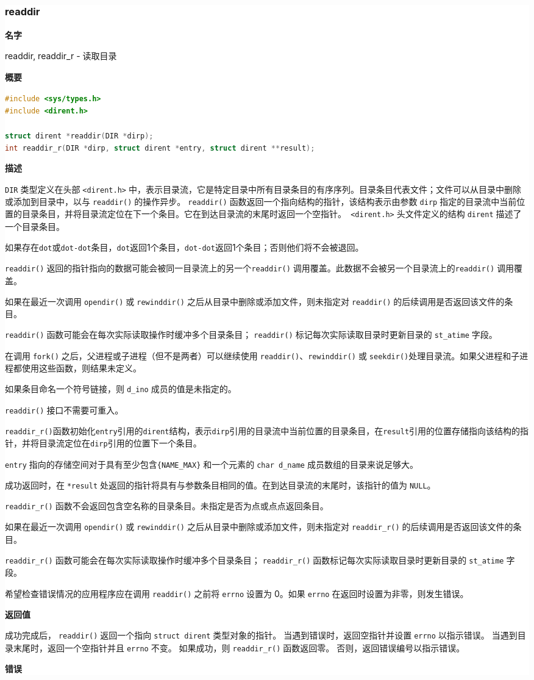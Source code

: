 

### readdir

**名字**

readdir, readdir_r - 读取目录

**概要**

```c++
#include <sys/types.h>
#include <dirent.h>

struct dirent *readdir(DIR *dirp);
int readdir_r(DIR *dirp, struct dirent *entry, struct dirent **result);
```

**描述**

`DIR` 类型定义在头部 `<dirent.h>` 中，表示目录流，它是特定目录中所有目录条目的有序序列。目录条目代表文件；文件可以从目录中删除或添加到目录中，以与 `readdir()` 的操作异步。
`readdir()` 函数返回一个指向结构的指针，该结构表示由参数 `dirp` 指定的目录流中当前位置的目录条目，并将目录流定位在下一个条目。它在到达目录流的末尾时返回一个空指针。` <dirent.h>` 头文件定义的结构 `dirent` 描述了一个目录条目。

如果存在`dot`或`dot-dot`条目，`dot`返回1个条目，`dot-dot`返回1个条目；否则他们将不会被退回。

`readdir()` 返回的指针指向的数据可能会被同一目录流上的另一个`readdir()` 调用覆盖。此数据不会被另一个目录流上的`readdir()` 调用覆盖。

如果在最近一次调用 `opendir()` 或 `rewinddir()` 之后从目录中删除或添加文件，则未指定对 `readdir()` 的后续调用是否返回该文件的条目。

`readdir()` 函数可能会在每次实际读取操作时缓冲多个目录条目； `readdir()` 标记每次实际读取目录时更新目录的 `st_atime` 字段。

在调用 `fork()` 之后，父进程或子进程（但不是两者）可以继续使用 `readdir()`、`rewinddir()` 或 `seekdir()`处理目录流。如果父进程和子进程都使用这些函数，则结果未定义。

如果条目命名一个符号链接，则 `d_ino` 成员的值是未指定的。

`readdir()` 接口不需要可重入。

`readdir_r()`函数初始化`entry`引用的`dirent`结构，表示`dirp`引用的目录流中当前位置的目录条目，在`result`引用的位置存储指向该结构的指针，并将目录流定位在`dirp`引用的位置下一个条目。

`entry` 指向的存储空间对于具有至少包含`{NAME_MAX}` 和一个元素的 `char d_name` 成员数组的目录来说足够大。

成功返回时，在 `*result` 处返回的指针将具有与参数条目相同的值。在到达目录流的末尾时，该指针的值为 `NULL`。

`readdir_r()` 函数不会返回包含空名称的目录条目。未指定是否为点或点点返回条目。

如果在最近一次调用 `opendir()` 或 `rewinddir()` 之后从目录中删除或添加文件，则未指定对 `readdir_r()` 的后续调用是否返回该文件的条目。

`readdir_r()` 函数可能会在每次实际读取操作时缓冲多个目录条目； `readdir_r()` 函数标记每次实际读取目录时更新目录的 `st_atime` 字段。

希望检查错误情况的应用程序应在调用 `readdir()` 之前将 `errno` 设置为 0。如果 `errno` 在返回时设置为非零，则发生错误。

**返回值**

成功完成后， `readdir()` 返回一个指向 `struct dirent` 类型对象的指针。 当遇到错误时，返回空指针并设置 `errno` 以指示错误。 当遇到目录末尾时，返回一个空指针并且 `errno` 不变。
如果成功，则 `readdir_r()` 函数返回零。 否则，返回错误编号以指示错误。

**错误**

